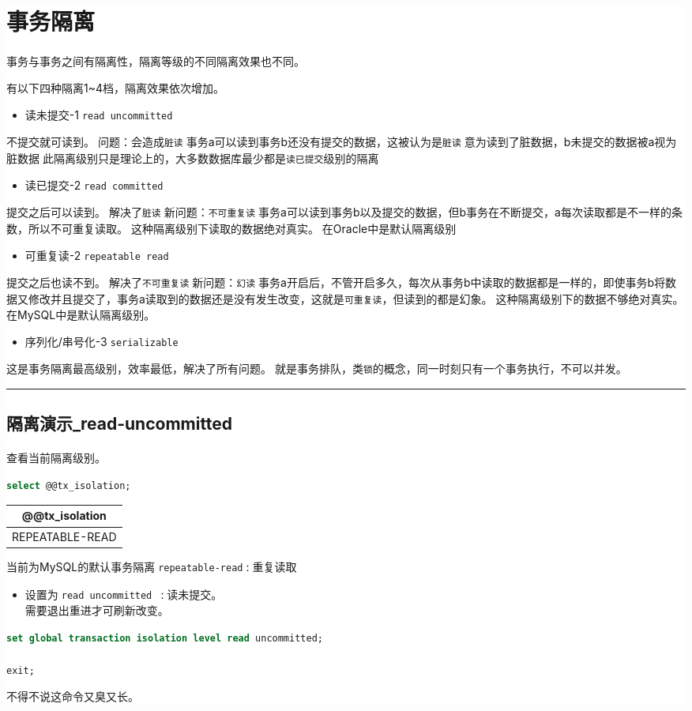# 事务隔离

事务与事务之间有隔离性，隔离等级的不同隔离效果也不同。

有以下四种隔离1~4档，隔离效果依次增加。

- 读未提交-1  `read uncommitted`

不提交就可读到。
问题：会造成`脏读`
事务a可以读到事务b还没有提交的数据，这被认为是`脏读` 意为读到了脏数据，b未提交的数据被a视为脏数据
此隔离级别只是理论上的，大多数数据库最少都是`读已提交`级别的隔离

- 读已提交-2  `read committed`

提交之后可以读到。
解决了`脏读`
新问题：`不可重复读`
事务a可以读到事务b以及提交的数据，但b事务在不断提交，a每次读取都是不一样的条数，所以不可重复读取。
这种隔离级别下读取的数据绝对真实。
在Oracle中是默认隔离级别

- 可重复读-2  `repeatable read`

提交之后也读不到。
解决了`不可重复读`
新问题：`幻读`
事务a开启后，不管开启多久，每次从事务b中读取的数据都是一样的，即使事务b将数据又修改并且提交了，事务a读取到的数据还是没有发生改变，这就是`可重复读`，但读到的都是幻象。
这种隔离级别下的数据不够绝对真实。
在MySQL中是默认隔离级别。

- 序列化/串号化-3 `serializable`

这是事务隔离最高级别，效率最低，解决了所有问题。
就是事务排队，类`锁`的概念，同一时刻只有一个事务执行，不可以并发。

----------

## 隔离演示_read-uncommitted

查看当前隔离级别。
```sql
select @@tx_isolation;
```
| @@tx_isolation  |
|--|
| REPEATABLE-READ |
当前为MySQL的默认事务隔离 `repeatable-read` : 重复读取

- 设置为 `read uncommitted ` : 读未提交。  
需要退出重进才可刷新改变。
```sql
set global transaction isolation level read uncommitted;

exit;
```
不得不说这命令又臭又长。
